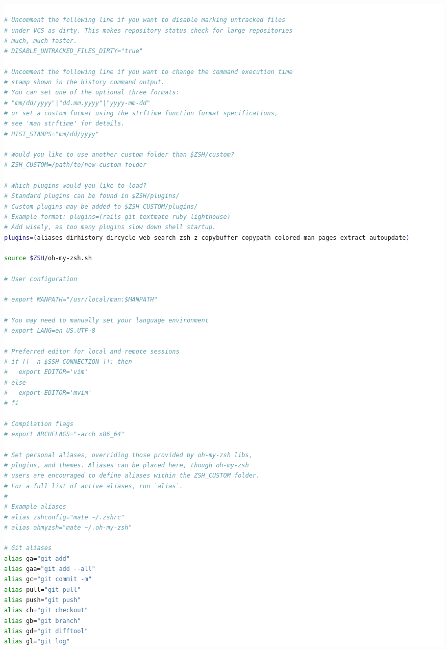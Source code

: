 ```bash

# Uncomment the following line if you want to disable marking untracked files
# under VCS as dirty. This makes repository status check for large repositories
# much, much faster.
# DISABLE_UNTRACKED_FILES_DIRTY="true"

# Uncomment the following line if you want to change the command execution time
# stamp shown in the history command output.
# You can set one of the optional three formats:
# "mm/dd/yyyy"|"dd.mm.yyyy"|"yyyy-mm-dd"
# or set a custom format using the strftime function format specifications,
# see 'man strftime' for details.
# HIST_STAMPS="mm/dd/yyyy"

# Would you like to use another custom folder than $ZSH/custom?
# ZSH_CUSTOM=/path/to/new-custom-folder

# Which plugins would you like to load?
# Standard plugins can be found in $ZSH/plugins/
# Custom plugins may be added to $ZSH_CUSTOM/plugins/
# Example format: plugins=(rails git textmate ruby lighthouse)
# Add wisely, as too many plugins slow down shell startup.
plugins=(aliases dirhistory dircycle web-search zsh-z copybuffer copypath colored-man-pages extract autoupdate)

source $ZSH/oh-my-zsh.sh

# User configuration

# export MANPATH="/usr/local/man:$MANPATH"

# You may need to manually set your language environment
# export LANG=en_US.UTF-8

# Preferred editor for local and remote sessions
# if [[ -n $SSH_CONNECTION ]]; then
#   export EDITOR='vim'
# else
#   export EDITOR='mvim'
# fi

# Compilation flags
# export ARCHFLAGS="-arch x86_64"

# Set personal aliases, overriding those provided by oh-my-zsh libs,
# plugins, and themes. Aliases can be placed here, though oh-my-zsh
# users are encouraged to define aliases within the ZSH_CUSTOM folder.
# For a full list of active aliases, run `alias`.
#
# Example aliases
# alias zshconfig="mate ~/.zshrc"
# alias ohmyzsh="mate ~/.oh-my-zsh"

# Git aliases
alias ga="git add"
alias gaa="git add --all"
alias gc="git commit -m"
alias pull="git pull"
alias push="git push"
alias ch="git checkout"
alias gb="git branch"
alias gd="git difftool"
alias gl="git log"
```